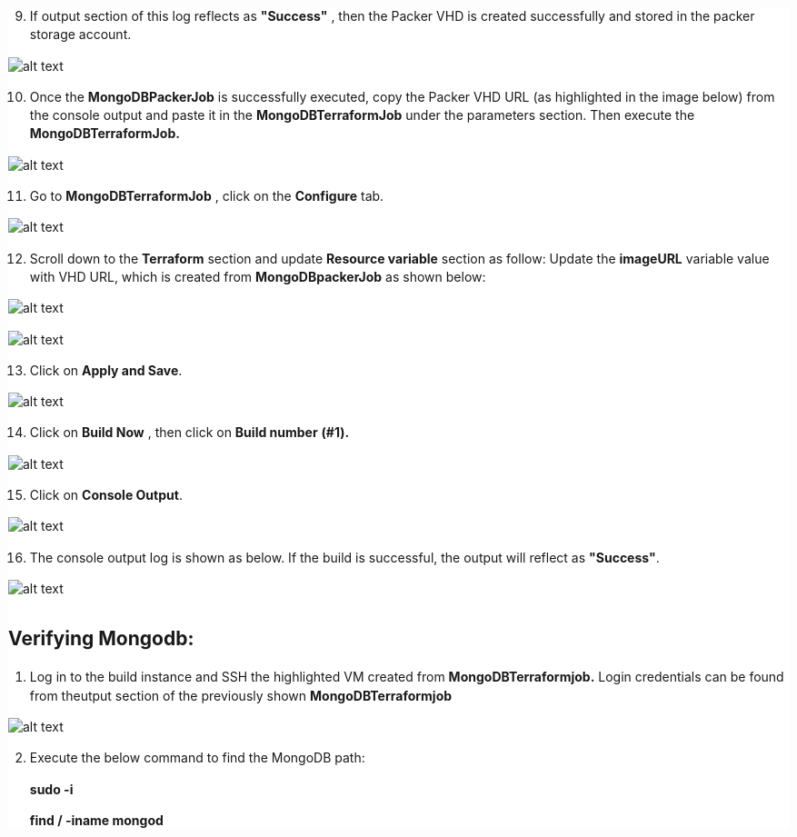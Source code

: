9.  If output section of this log reflects as **&quot;Success&quot;** , then the Packer VHD is created successfully and stored in the packer storage account.

![alt text](https://github.com/sysgain/MSOSS/raw/staging/images/31.png)

10.  Once the **MongoDBPackerJob** is successfully executed, copy the Packer VHD URL (as highlighted in the image below) from the console output and paste it in the **MongoDBTerraformJob** under the parameters section.
 Then execute the **MongoDBTerraformJob.**

 ![alt text](https://github.com/sysgain/MSOSS/raw/staging/images/32.png)

11. Go to **MongoDBTerraformJob** , click on the **Configure** tab.

![alt text](https://github.com/sysgain/MSOSS/raw/staging/images/33.png)

12. Scroll down to the **Terraform** section and update **Resource variable** section as follow:
    Update the **imageURL** variable value with VHD URL, which is created from **MongoDBpackerJob** as shown below:

![alt text](https://github.com/sysgain/MSOSS/raw/staging/images/34.png)

![alt text](https://github.com/sysgain/MSOSS/raw/staging/images/35.png)

13. Click on **Apply and Save**.

![alt text](https://github.com/sysgain/MSOSS/raw/staging/images/36.png)

14. Click on **Build Now** , then click on **Build number** **(#1).**

![alt text](https://github.com/sysgain/MSOSS/raw/staging/images/37.png)

15. Click on **Console Output**.

![alt text](https://github.com/sysgain/MSOSS/raw/staging/images/38.png)

16. The console output log is shown as below. If the build is successful, the output will reflect as **&quot;Success&quot;**.

![alt text](https://github.com/sysgain/MSOSS/raw/staging/images/39.png)
       
## Verifying Mongodb:

1. Log in to the build instance and SSH the highlighted VM created from **MongoDBTerraformjob.** Login credentials can be found from theutput section of the previously shown **MongoDBTerraformjob**

![alt text](https://github.com/sysgain/MSOSS/raw/staging/images/40.png)

2. Execute the below command to find the MongoDB path:

    **sudo -i**

    **find / -iname mongod**
